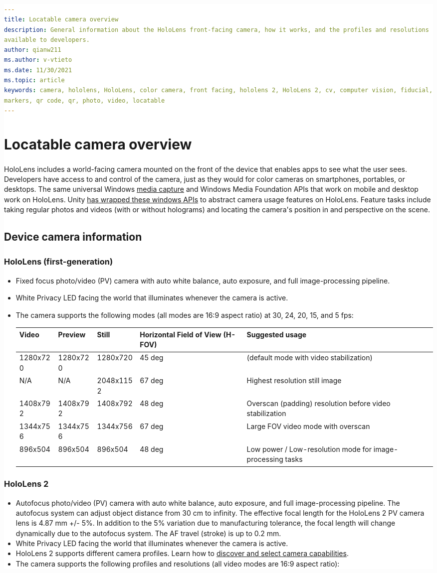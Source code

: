 ```yaml
---
title: Locatable camera overview
description: General information about the HoloLens front-facing camera, how it works, and the profiles and resolutions available to developers.
author: qianw211
ms.author: v-vtieto
ms.date: 11/30/2021
ms.topic: article
keywords: camera, hololens, HoloLens, color camera, front facing, hololens 2, HoloLens 2, cv, computer vision, fiducial, markers, qr code, qr, photo, video, locatable
---
```


# Locatable camera overview

HoloLens includes a world-facing camera mounted on the front of the device that enables apps to see what the user sees. Developers have access to and control of the camera, just as they would for color cameras on smartphones, portables, or desktops. The same universal Windows [media capture](/uwp/api/Windows.Media.Capture.MediaCapture) and Windows Media Foundation APIs that work on mobile and desktop work on HoloLens. Unity [has wrapped these windows APIs](../unity/locatable-camera-in-unity.md) to abstract camera usage features on HoloLens. Feature tasks include taking regular photos and videos (with or without holograms) and locating the camera's position in and perspective on the scene.

## Device camera information

### HoloLens (first-generation)

* Fixed focus photo/video (PV) camera with auto white balance, auto exposure, and full image-processing pipeline.
* White Privacy LED facing the world that illuminates whenever the camera is active.
* The camera supports the following modes (all modes are 16:9 aspect ratio) at 30, 24, 20, 15, and 5 fps:

  |  Video  |  Preview  |  Still  |  Horizontal Field of View (H-FOV) |  Suggested usage | 
  |----------|----------|----------|----------|----------|
  |  1280x720 |  1280x720 |  1280x720 |  45 deg  |  (default mode with video stabilization) | 
  |  N/A |  N/A |  2048x1152 |  67 deg |  Highest resolution still image | 
  |  1408x792 |  1408x792 |  1408x792 |  48 deg |  Overscan (padding) resolution before video stabilization | 
  |  1344x756 |  1344x756 |  1344x756 |  67 deg |  Large FOV video mode with overscan | 
  |  896x504 |  896x504 |  896x504 |  48 deg |  Low power / Low-resolution mode for image-processing tasks | 

### HoloLens 2

* Autofocus photo/video (PV) camera with auto white balance, auto exposure, and full image-processing pipeline. The autofocus system can adjust object distance from 30 cm to infinity. The effective focal length for the HoloLens 2 PV camera lens is 4.87 mm +/- 5%.  In addition to the 5% variation due to manufacturing tolerance, the focal length will change dynamically due to the autofocus system. The AF travel (stroke) is up to 0.2 mm.
* White Privacy LED facing the world that illuminates whenever the camera is active.
* HoloLens 2 supports different camera profiles. Learn how to [discover and select camera capabilities](/windows/uwp/audio-video-camera/camera-profiles).
* The camera supports the following profiles and resolutions (all video modes are 16:9 aspect ratio):
  
